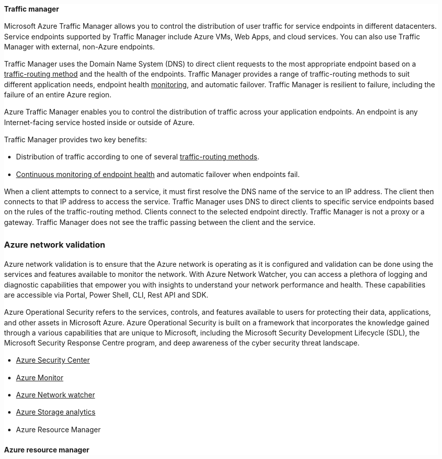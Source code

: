  **Traffic manager**

Microsoft Azure Traffic Manager allows you to control the distribution of user traffic for service endpoints in different datacenters. Service endpoints supported by Traffic Manager include Azure VMs, Web Apps, and cloud services. You can also use Traffic Manager with external, non-Azure endpoints.

Traffic Manager uses the Domain Name System (DNS) to direct client requests to the most appropriate endpoint based on a [traffic-routing method](https://docs.microsoft.com/azure/traffic-manager/traffic-manager-routing-methods) and the health of the endpoints. Traffic Manager provides a range of traffic-routing methods to suit different application needs, endpoint health [monitoring](https://docs.microsoft.com/azure/traffic-manager/traffic-manager-monitoring), and automatic failover. Traffic Manager is resilient to failure, including the failure of an entire Azure region.

Azure Traffic Manager enables you to control the distribution of traffic across your application endpoints. An endpoint is any Internet-facing service hosted inside or outside of Azure.

Traffic Manager provides two key benefits:

-	Distribution of traffic according to one of several [traffic-routing methods](https://docs.microsoft.com/azure/traffic-manager/traffic-manager-routing-methods).

-	[Continuous monitoring of endpoint health](https://docs.microsoft.com/azure/traffic-manager/traffic-manager-monitoring) and automatic failover when endpoints fail.

When a client attempts to connect to a service, it must first resolve the DNS name of the service to an IP address. The client then connects to that IP address to access the service. Traffic Manager uses DNS to direct clients to specific service endpoints based on the rules of the traffic-routing method. Clients connect to the selected endpoint directly. Traffic Manager is not a proxy or a gateway. Traffic Manager does not see the traffic passing between the client and the service.

### Azure network validation

Azure network validation is to ensure that the Azure network is operating as it is configured and validation can be done using the services and features available to monitor the network. With Azure Network Watcher, you can access a plethora of logging and diagnostic capabilities that empower you with insights to understand your network performance and health. These capabilities are accessible via Portal, Power Shell, CLI, Rest API and SDK.

Azure Operational Security refers to the services, controls, and features available to users for protecting their data, applications, and other assets in Microsoft Azure. Azure Operational Security is built on a framework that incorporates the knowledge gained through a various capabilities that are unique to Microsoft, including the Microsoft Security Development Lifecycle (SDL), the Microsoft Security Response Centre program, and deep awareness of the cyber security threat landscape.

-	[Azure Security Center](https://docs.microsoft.com/azure/security-center/security-center-intro)

-	[Azure Monitor](https://docs.microsoft.com/azure/monitoring-and-diagnostics/monitoring-overview)

-	[Azure Network watcher](https://docs.microsoft.com/azure/network-watcher/network-watcher-monitoring-overview)

-	[Azure Storage analytics](https://docs.microsoft.com/rest/api/storageservices/fileservices/storage-analytics)

-	Azure Resource Manager

#### Azure resource manager
